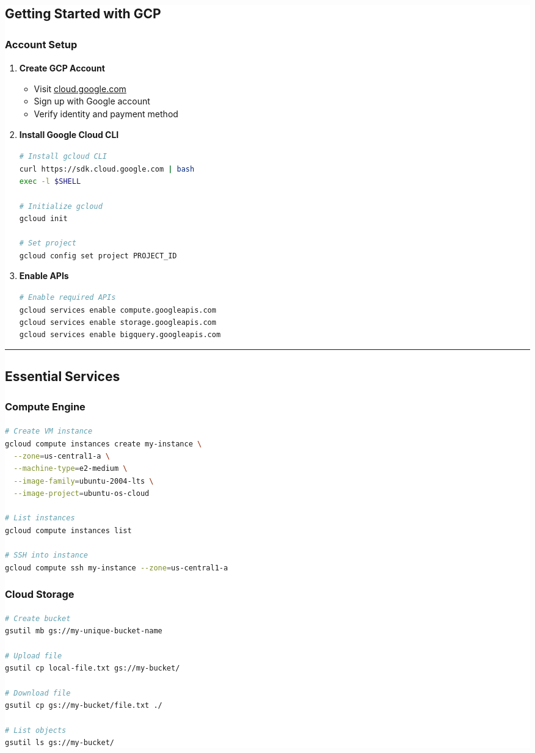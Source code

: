 
## Getting Started with GCP

### Account Setup
1. **Create GCP Account**
   - Visit [cloud.google.com](https://cloud.google.com)
   - Sign up with Google account
   - Verify identity and payment method

2. **Install Google Cloud CLI**
   ```bash
   # Install gcloud CLI
   curl https://sdk.cloud.google.com | bash
   exec -l $SHELL
   
   # Initialize gcloud
   gcloud init
   
   # Set project
   gcloud config set project PROJECT_ID
   ```

3. **Enable APIs**
   ```bash
   # Enable required APIs
   gcloud services enable compute.googleapis.com
   gcloud services enable storage.googleapis.com
   gcloud services enable bigquery.googleapis.com
   ```

---

## Essential Services

### Compute Engine
```bash
# Create VM instance
gcloud compute instances create my-instance \
  --zone=us-central1-a \
  --machine-type=e2-medium \
  --image-family=ubuntu-2004-lts \
  --image-project=ubuntu-os-cloud

# List instances
gcloud compute instances list

# SSH into instance
gcloud compute ssh my-instance --zone=us-central1-a
```

### Cloud Storage
```bash
# Create bucket
gsutil mb gs://my-unique-bucket-name

# Upload file
gsutil cp local-file.txt gs://my-bucket/

# Download file
gsutil cp gs://my-bucket/file.txt ./

# List objects
gsutil ls gs://my-bucket/
```

